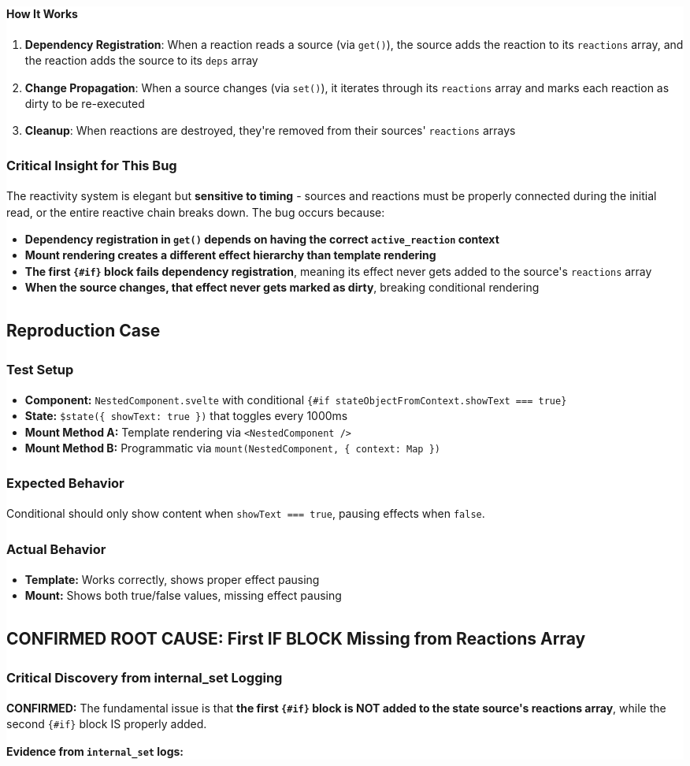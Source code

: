 #### How It Works

1. **Dependency Registration**: When a reaction reads a source (via `get()`), the source adds the reaction to its `reactions` array, and the reaction adds the source to its `deps` array

2. **Change Propagation**: When a source changes (via `set()`), it iterates through its `reactions` array and marks each reaction as dirty to be re-executed

3. **Cleanup**: When reactions are destroyed, they're removed from their sources' `reactions` arrays

### Critical Insight for This Bug

The reactivity system is elegant but **sensitive to timing** - sources and reactions must be properly connected during the initial read, or the entire reactive chain breaks down. The bug occurs because:

- **Dependency registration in `get()` depends on having the correct `active_reaction` context**
- **Mount rendering creates a different effect hierarchy than template rendering**
- **The first `{#if}` block fails dependency registration**, meaning its effect never gets added to the source's `reactions` array
- **When the source changes, that effect never gets marked as dirty**, breaking conditional rendering

## Reproduction Case

### Test Setup

- **Component:** `NestedComponent.svelte` with conditional `{#if stateObjectFromContext.showText === true}`
- **State:** `$state({ showText: true })` that toggles every 1000ms
- **Mount Method A:** Template rendering via `<NestedComponent />`
- **Mount Method B:** Programmatic via `mount(NestedComponent, { context: Map })`

### Expected Behavior

Conditional should only show content when `showText === true`, pausing effects when `false`.

### Actual Behavior

- **Template:** Works correctly, shows proper effect pausing
- **Mount:** Shows both true/false values, missing effect pausing

## CONFIRMED ROOT CAUSE: First IF BLOCK Missing from Reactions Array

### Critical Discovery from internal_set Logging

**CONFIRMED:** The fundamental issue is that **the first `{#if}` block is NOT added to the state source's reactions array**, while the second `{#if}` block IS properly added.

**Evidence from `internal_set` logs:**
